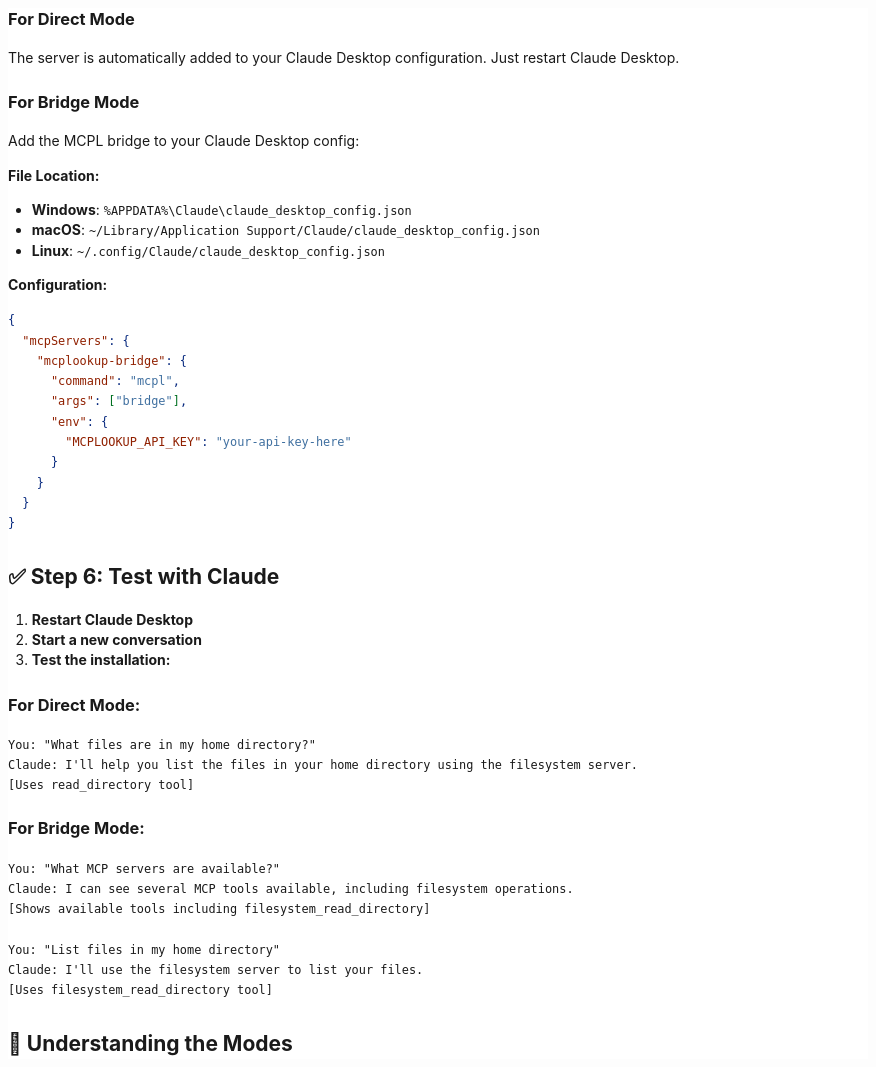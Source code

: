 ### **For Direct Mode**
The server is automatically added to your Claude Desktop configuration. Just restart Claude Desktop.

### **For Bridge Mode**
Add the MCPL bridge to your Claude Desktop config:

**File Location:**
- **Windows**: `%APPDATA%\Claude\claude_desktop_config.json`
- **macOS**: `~/Library/Application Support/Claude/claude_desktop_config.json`
- **Linux**: `~/.config/Claude/claude_desktop_config.json`

**Configuration:**
```json
{
  "mcpServers": {
    "mcplookup-bridge": {
      "command": "mcpl",
      "args": ["bridge"],
      "env": {
        "MCPLOOKUP_API_KEY": "your-api-key-here"
      }
    }
  }
}
```

## ✅ **Step 6: Test with Claude**

1. **Restart Claude Desktop**
2. **Start a new conversation**
3. **Test the installation:**

### **For Direct Mode:**
```
You: "What files are in my home directory?"
Claude: I'll help you list the files in your home directory using the filesystem server.
[Uses read_directory tool]
```

### **For Bridge Mode:**
```
You: "What MCP servers are available?"
Claude: I can see several MCP tools available, including filesystem operations.
[Shows available tools including filesystem_read_directory]

You: "List files in my home directory"
Claude: I'll use the filesystem server to list your files.
[Uses filesystem_read_directory tool]
```

## 🎯 **Understanding the Modes**
